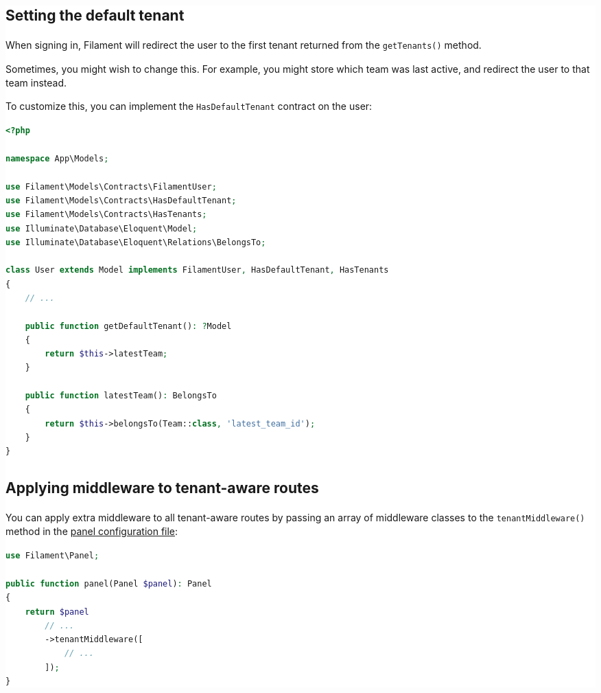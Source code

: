 ```php
```

## Setting the default tenant

When signing in, Filament will redirect the user to the first tenant returned from the `getTenants()` method.

Sometimes, you might wish to change this. For example, you might store which team was last active, and redirect the user to that team instead.

To customize this, you can implement the `HasDefaultTenant` contract on the user:

```php
<?php

namespace App\Models;

use Filament\Models\Contracts\FilamentUser;
use Filament\Models\Contracts\HasDefaultTenant;
use Filament\Models\Contracts\HasTenants;
use Illuminate\Database\Eloquent\Model;
use Illuminate\Database\Eloquent\Relations\BelongsTo;

class User extends Model implements FilamentUser, HasDefaultTenant, HasTenants
{
    // ...
    
    public function getDefaultTenant(): ?Model
    {
        return $this->latestTeam;
    }
    
    public function latestTeam(): BelongsTo
    {
        return $this->belongsTo(Team::class, 'latest_team_id');
    }
}
```

## Applying middleware to tenant-aware routes

You can apply extra middleware to all tenant-aware routes by passing an array of middleware classes to the `tenantMiddleware()` method in the [panel configuration file](configuration):

```php
use Filament\Panel;

public function panel(Panel $panel): Panel
{
    return $panel
        // ...
        ->tenantMiddleware([
            // ...
        ]);
}
```
